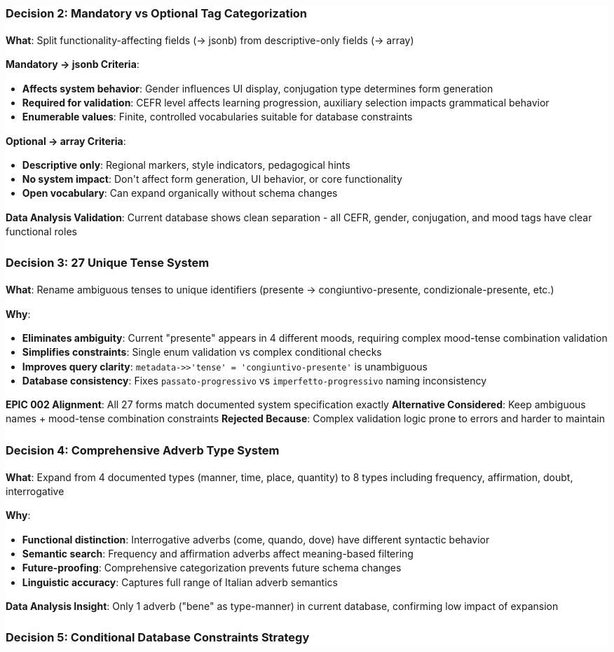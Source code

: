 ### **Decision 2: Mandatory vs Optional Tag Categorization**

**What**: Split functionality-affecting fields (→ jsonb) from descriptive-only fields (→ array)

**Mandatory → jsonb Criteria**:
- **Affects system behavior**: Gender influences UI display, conjugation type determines form generation
- **Required for validation**: CEFR level affects learning progression, auxiliary selection impacts grammatical behavior
- **Enumerable values**: Finite, controlled vocabularies suitable for database constraints

**Optional → array Criteria**:
- **Descriptive only**: Regional markers, style indicators, pedagogical hints
- **No system impact**: Don't affect form generation, UI behavior, or core functionality
- **Open vocabulary**: Can expand organically without schema changes

**Data Analysis Validation**: Current database shows clean separation - all CEFR, gender, conjugation, and mood tags have clear functional roles

### **Decision 3: 27 Unique Tense System**

**What**: Rename ambiguous tenses to unique identifiers (presente → congiuntivo-presente, condizionale-presente, etc.)

**Why**:
- **Eliminates ambiguity**: Current "presente" appears in 4 different moods, requiring complex mood-tense combination validation
- **Simplifies constraints**: Single enum validation vs complex conditional checks
- **Improves query clarity**: `metadata->>'tense' = 'congiuntivo-presente'` is unambiguous
- **Database consistency**: Fixes `passato-progressivo` vs `imperfetto-progressivo` naming inconsistency

**EPIC 002 Alignment**: All 27 forms match documented system specification exactly
**Alternative Considered**: Keep ambiguous names + mood-tense combination constraints
**Rejected Because**: Complex validation logic prone to errors and harder to maintain

### **Decision 4: Comprehensive Adverb Type System**

**What**: Expand from 4 documented types (manner, time, place, quantity) to 8 types including frequency, affirmation, doubt, interrogative

**Why**:
- **Functional distinction**: Interrogative adverbs (come, quando, dove) have different syntactic behavior
- **Semantic search**: Frequency and affirmation adverbs affect meaning-based filtering
- **Future-proofing**: Comprehensive categorization prevents future schema changes
- **Linguistic accuracy**: Captures full range of Italian adverb semantics

**Data Analysis Insight**: Only 1 adverb ("bene" as type-manner) in current database, confirming low impact of expansion

### **Decision 5: Conditional Database Constraints Strategy**
